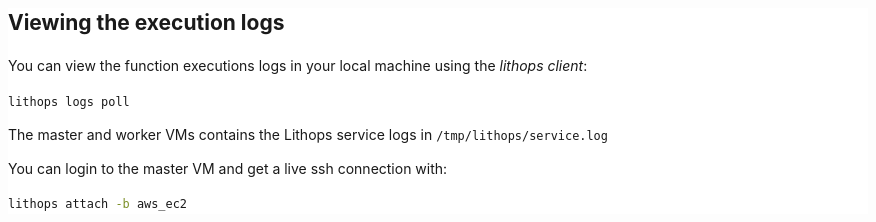 ## Viewing the execution logs

You can view the function executions logs in your local machine using the *lithops client*:

```bash
lithops logs poll
```

The master and worker VMs contains the Lithops service logs in `/tmp/lithops/service.log`

You can login to the master VM and get a live ssh connection with:

```bash
lithops attach -b aws_ec2
```
